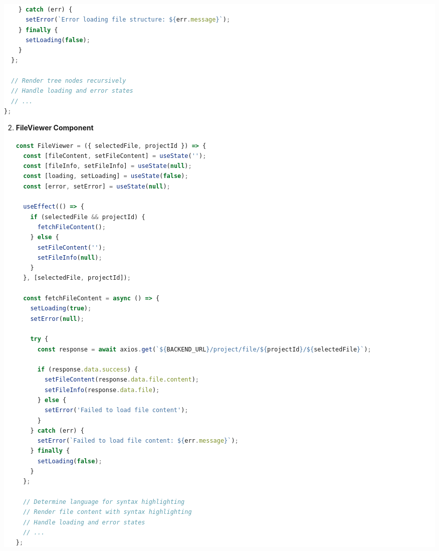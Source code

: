    ```javascript
       } catch (err) {
         setError(`Error loading file structure: ${err.message}`);
       } finally {
         setLoading(false);
       }
     };
     
     // Render tree nodes recursively
     // Handle loading and error states
     // ...
   };
   ```

2. **FileViewer Component**
   ```javascript
   const FileViewer = ({ selectedFile, projectId }) => {
     const [fileContent, setFileContent] = useState('');
     const [fileInfo, setFileInfo] = useState(null);
     const [loading, setLoading] = useState(false);
     const [error, setError] = useState(null);
     
     useEffect(() => {
       if (selectedFile && projectId) {
         fetchFileContent();
       } else {
         setFileContent('');
         setFileInfo(null);
       }
     }, [selectedFile, projectId]);
     
     const fetchFileContent = async () => {
       setLoading(true);
       setError(null);
       
       try {
         const response = await axios.get(`${BACKEND_URL}/project/file/${projectId}/${selectedFile}`);
         
         if (response.data.success) {
           setFileContent(response.data.file.content);
           setFileInfo(response.data.file);
         } else {
           setError('Failed to load file content');
         }
       } catch (err) {
         setError(`Failed to load file content: ${err.message}`);
       } finally {
         setLoading(false);
       }
     };
     
     // Determine language for syntax highlighting
     // Render file content with syntax highlighting
     // Handle loading and error states
     // ...
   };
   ```
